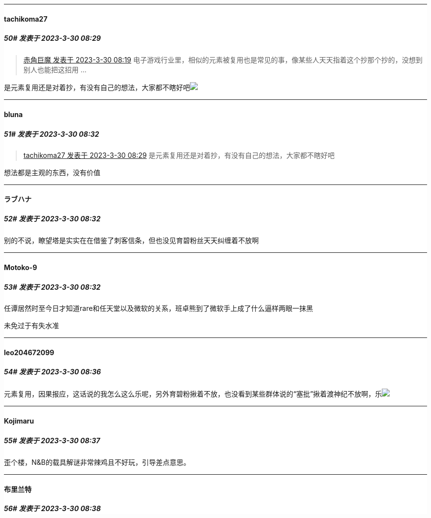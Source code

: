 *****

####  tachikoma27  
##### 50#       发表于 2023-3-30 08:29

<blockquote><a href="httphttps://bbs.saraba1st.com/2b/forum.php?mod=redirect&amp;goto=findpost&amp;pid=60269225&amp;ptid=2126544" target="_blank">赤角巨魔 发表于 2023-3-30 08:19</a>
电子游戏行业里，相似的元素被复用也是常见的事，像某些人天天指着这个抄那个抄的，没想到别人也能把这招用 ...</blockquote>
是元素复用还是对着抄，有没有自己的想法，大家都不瞎好吧<img src="https://static.saraba1st.com/image/smiley/face2017/053.png" referrerpolicy="no-referrer">

*****

####  bluna  
##### 51#       发表于 2023-3-30 08:32

<blockquote><a href="httphttps://bbs.saraba1st.com/2b/forum.php?mod=redirect&amp;goto=findpost&amp;pid=60269288&amp;ptid=2126544" target="_blank">tachikoma27 发表于 2023-3-30 08:29</a>
是元素复用还是对着抄，有没有自己的想法，大家都不瞎好吧</blockquote>
想法都是主观的东西，没有价值

*****

####  ラブハナ  
##### 52#       发表于 2023-3-30 08:32

别的不说，瞭望塔是实实在在借鉴了刺客信条，但也没见育碧粉丝天天纠缠着不放啊

*****

####  Motoko-9  
##### 53#       发表于 2023-3-30 08:32

任谭居然时至今日才知道rare和任天堂以及微软的关系，班卓熊到了微软手上成了什么逼样两眼一抹黑

未免过于有失水准

*****

####  leo204672099  
##### 54#       发表于 2023-3-30 08:36

元素复用，因果报应，这话说的我怎么这么乐呢，另外育碧粉揪着不放，也没看到某些群体说的“塞批”揪着渡神纪不放啊，乐<img src="https://static.saraba1st.com/image/smiley/face2017/067.png" referrerpolicy="no-referrer">

*****

####  Kojimaru  
##### 55#       发表于 2023-3-30 08:37

歪个楼，N&amp;B的载具解谜非常辣鸡且不好玩，引导差点意思。

*****

####  布里兰特  
##### 56#       发表于 2023-3-30 08:38
